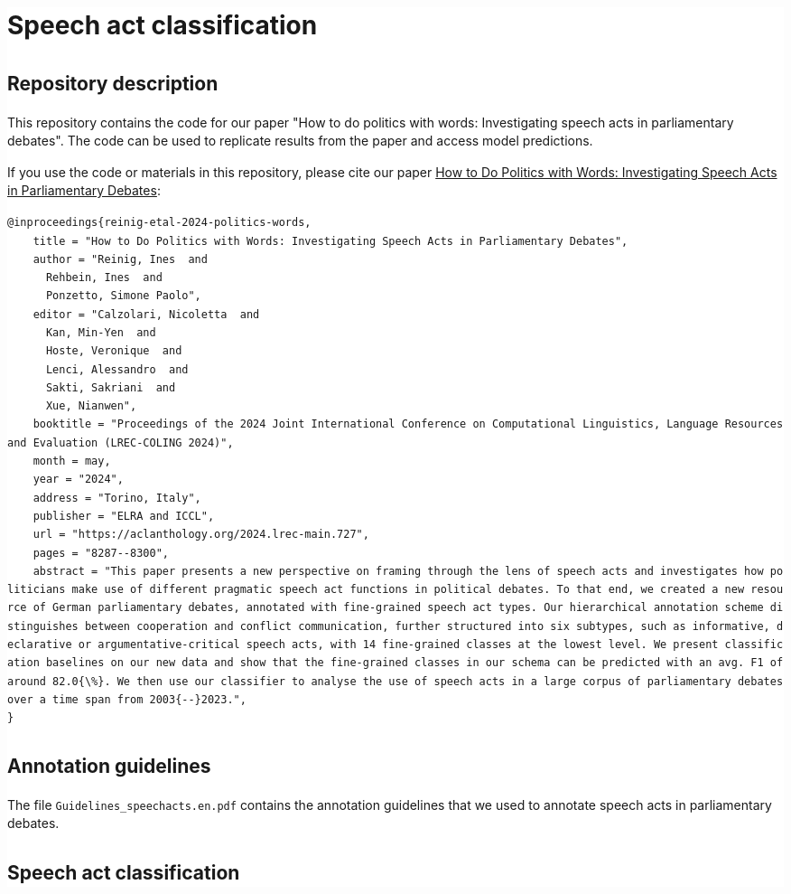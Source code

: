 # Speech act classification

## Repository description
This repository contains the code for our paper "How to do politics with words: Investigating speech acts in parliamentary debates".
The code can be used to replicate results from the paper and access model predictions.

If you use the code or materials in this repository, please cite our paper [How to Do Politics with Words: Investigating Speech Acts in Parliamentary Debates](https://aclanthology.org/2024.lrec-main.727):
```
@inproceedings{reinig-etal-2024-politics-words,
    title = "How to Do Politics with Words: Investigating Speech Acts in Parliamentary Debates",
    author = "Reinig, Ines  and
      Rehbein, Ines  and
      Ponzetto, Simone Paolo",
    editor = "Calzolari, Nicoletta  and
      Kan, Min-Yen  and
      Hoste, Veronique  and
      Lenci, Alessandro  and
      Sakti, Sakriani  and
      Xue, Nianwen",
    booktitle = "Proceedings of the 2024 Joint International Conference on Computational Linguistics, Language Resources and Evaluation (LREC-COLING 2024)",
    month = may,
    year = "2024",
    address = "Torino, Italy",
    publisher = "ELRA and ICCL",
    url = "https://aclanthology.org/2024.lrec-main.727",
    pages = "8287--8300",
    abstract = "This paper presents a new perspective on framing through the lens of speech acts and investigates how politicians make use of different pragmatic speech act functions in political debates. To that end, we created a new resource of German parliamentary debates, annotated with fine-grained speech act types. Our hierarchical annotation scheme distinguishes between cooperation and conflict communication, further structured into six subtypes, such as informative, declarative or argumentative-critical speech acts, with 14 fine-grained classes at the lowest level. We present classification baselines on our new data and show that the fine-grained classes in our schema can be predicted with an avg. F1 of around 82.0{\%}. We then use our classifier to analyse the use of speech acts in a large corpus of parliamentary debates over a time span from 2003{--}2023.",
}
```

## Annotation guidelines

The file `Guidelines_speechacts.en.pdf` contains the annotation guidelines that we used to annotate speech acts in parliamentary debates.

## Speech act classification
